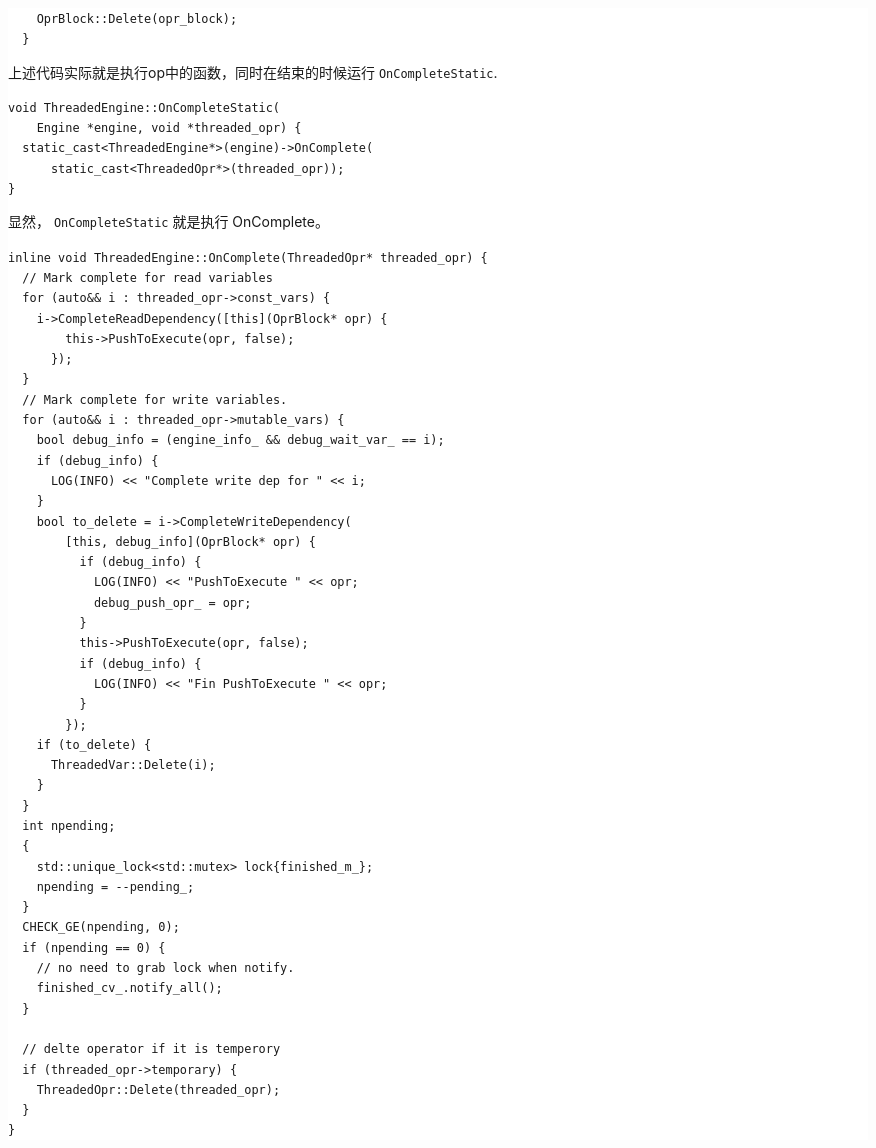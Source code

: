         OprBlock::Delete(opr_block);
      }

上述代码实际就是执行op中的函数，同时在结束的时候运行 `OnCompleteStatic`.

    void ThreadedEngine::OnCompleteStatic(
        Engine *engine, void *threaded_opr) {
      static_cast<ThreadedEngine*>(engine)->OnComplete(
          static_cast<ThreadedOpr*>(threaded_opr));
    }

显然， `OnCompleteStatic` 就是执行 OnComplete。

    inline void ThreadedEngine::OnComplete(ThreadedOpr* threaded_opr) {
      // Mark complete for read variables
      for (auto&& i : threaded_opr->const_vars) {
        i->CompleteReadDependency([this](OprBlock* opr) {
            this->PushToExecute(opr, false);
          });
      }
      // Mark complete for write variables.
      for (auto&& i : threaded_opr->mutable_vars) {
        bool debug_info = (engine_info_ && debug_wait_var_ == i);
        if (debug_info) {
          LOG(INFO) << "Complete write dep for " << i;
        }
        bool to_delete = i->CompleteWriteDependency(
            [this, debug_info](OprBlock* opr) {
              if (debug_info) {
                LOG(INFO) << "PushToExecute " << opr;
                debug_push_opr_ = opr;
              }
              this->PushToExecute(opr, false);
              if (debug_info) {
                LOG(INFO) << "Fin PushToExecute " << opr;
              }
            });
        if (to_delete) {
          ThreadedVar::Delete(i);
        }
      }
      int npending;
      {
        std::unique_lock<std::mutex> lock{finished_m_};
        npending = --pending_;
      }
      CHECK_GE(npending, 0);
      if (npending == 0) {
        // no need to grab lock when notify.
        finished_cv_.notify_all();
      }

      // delte operator if it is temperory
      if (threaded_opr->temporary) {
        ThreadedOpr::Delete(threaded_opr);
      }
    }
